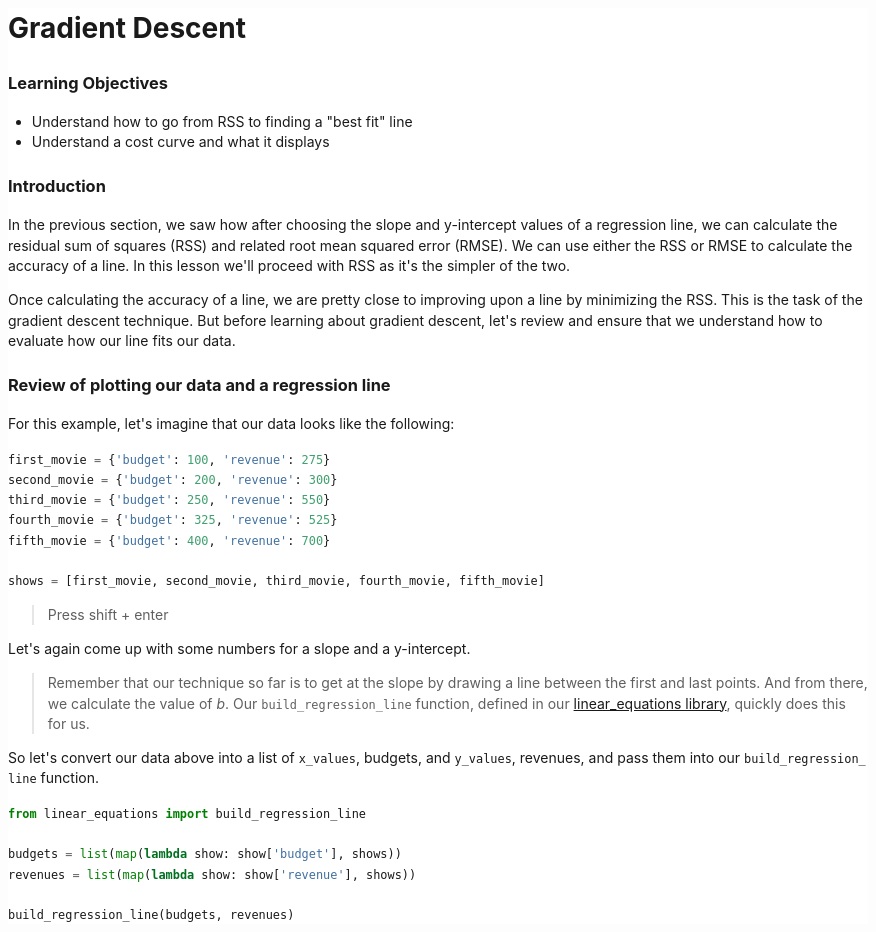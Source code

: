
# Gradient Descent

### Learning Objectives 

* Understand how to go from RSS to finding a "best fit" line
* Understand a cost curve and what it displays

### Introduction

In the previous section, we saw how after choosing the slope and y-intercept values of a regression line, we can calculate the residual sum of squares (RSS) and related root mean squared error (RMSE).  We can use either the RSS or RMSE to calculate the accuracy of a line.  In this lesson we'll proceed with RSS as it's the simpler of the two.

Once calculating the accuracy of a line, we are pretty close to improving upon a line by minimizing the RSS.  This is the task of the gradient descent technique.  But before learning about gradient descent, let's review and ensure that we understand how to evaluate how our line fits our data.  

### Review of plotting our data and a regression line

For this example, let's imagine that our data looks like the following:


```python
first_movie = {'budget': 100, 'revenue': 275}
second_movie = {'budget': 200, 'revenue': 300}
third_movie = {'budget': 250, 'revenue': 550}
fourth_movie = {'budget': 325, 'revenue': 525}
fifth_movie = {'budget': 400, 'revenue': 700}

shows = [first_movie, second_movie, third_movie, fourth_movie, fifth_movie]
```

> Press shift + enter

Let's again come up with some numbers for a slope and a y-intercept.  

>Remember that our technique so far is to get at the slope by drawing a line between the first and last points.  And from there, we calculate the value of $b$.  Our `build_regression_line` function, defined in our [linear_equations library](https://github.com/learn-co-curriculum/gradient-descent/blob/master/linear_equations.py), quickly does this for us.

So let's convert our data above into a list of `x_values`, budgets, and `y_values`, revenues, and pass them into our `build_regression_line` function. 


```python
from linear_equations import build_regression_line

budgets = list(map(lambda show: show['budget'], shows))
revenues = list(map(lambda show: show['revenue'], shows))

build_regression_line(budgets, revenues)
```
